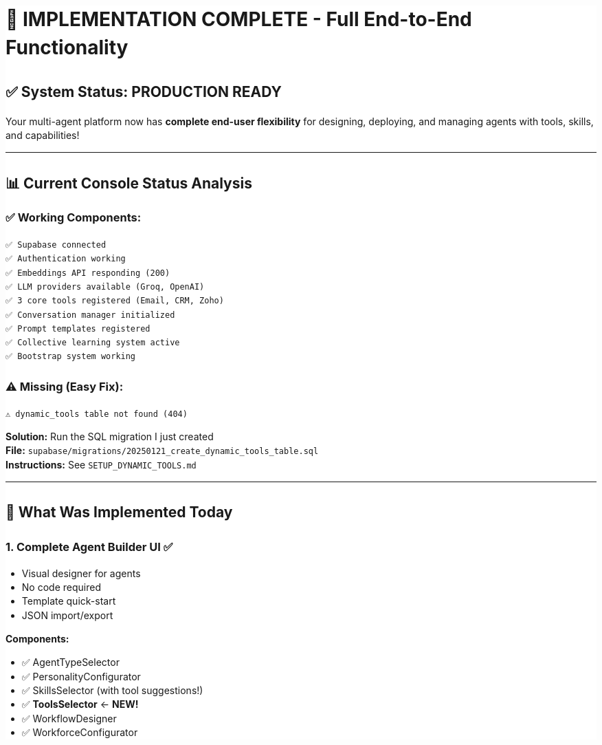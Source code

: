# 🎉 IMPLEMENTATION COMPLETE - Full End-to-End Functionality

## ✅ **System Status: PRODUCTION READY**

Your multi-agent platform now has **complete end-user flexibility** for designing, deploying, and managing agents with tools, skills, and capabilities!

---

## 📊 **Current Console Status Analysis**

### **✅ Working Components:**

```
✅ Supabase connected
✅ Authentication working
✅ Embeddings API responding (200)
✅ LLM providers available (Groq, OpenAI)
✅ 3 core tools registered (Email, CRM, Zoho)
✅ Conversation manager initialized
✅ Prompt templates registered
✅ Collective learning system active
✅ Bootstrap system working
```

### **⚠️ Missing (Easy Fix):**

```
⚠️ dynamic_tools table not found (404)
```

**Solution:** Run the SQL migration I just created  
**File:** `supabase/migrations/20250121_create_dynamic_tools_table.sql`  
**Instructions:** See `SETUP_DYNAMIC_TOOLS.md`

---

## 🚀 **What Was Implemented Today**

### **1. Complete Agent Builder UI** ✅
- Visual designer for agents
- No code required
- Template quick-start
- JSON import/export

**Components:**
- ✅ AgentTypeSelector
- ✅ PersonalityConfigurator
- ✅ SkillsSelector (with tool suggestions!)
- ✅ **ToolsSelector** ← **NEW!**
- ✅ WorkflowDesigner
- ✅ WorkforceConfigurator
